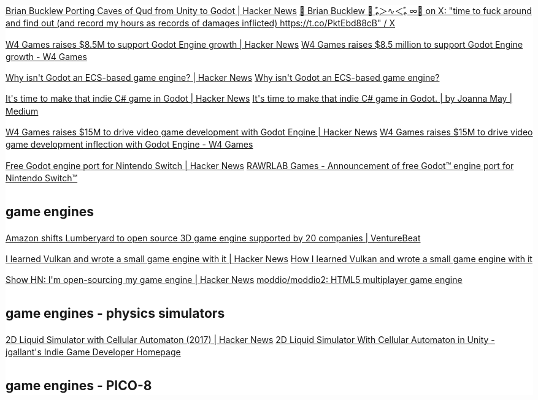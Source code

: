 [Brian Bucklew Porting Caves of Qud from Unity to Godot | Hacker News](https://news.ycombinator.com/item?id=37548720)
[🐔 Brian Bucklew 🐔 ₑͤ＞∿＜ₑͤ ∞🌮 on X: "time to fuck around and find out (and record my hours as records of damages inflicted) https://t.co/PktEbd88cB" / X](https://twitter.com/unormal/status/1703163364229161236)

[W4 Games raises $8.5M to support Godot Engine growth | Hacker News](https://news.ycombinator.com/item?id=32827762)
[W4 Games raises $8.5 million to support Godot Engine growth - W4 Games](https://w4games.com/2022/09/13/w4-games-raises-8-5-million-to-support-godot-engine-growth/)

[Why isn't Godot an ECS-based game engine? | Hacker News](https://news.ycombinator.com/item?id=26284158)
[Why isn't Godot an ECS-based game engine?](https://godotengine.org/article/why-isnt-godot-ecs-based-game-engine/)

[It's time to make that indie C# game in Godot | Hacker News](https://news.ycombinator.com/item?id=32096575)
[It's time to make that indie C# game in Godot. | by Joanna May | Medium](https://jolexxa.medium.com/its-time-to-make-that-indie-c-game-in-godot-cea383151470)

[W4 Games raises $15M to drive video game development with Godot Engine | Hacker News](https://news.ycombinator.com/item?id=38580742)
[W4 Games raises $15M to drive video game development inflection with Godot Engine - W4 Games](https://w4games.com/2023/12/07/w4-games-raises-15m-to-drive-video-game-development-inflection-with-godot-engine/)

[Free Godot engine port for Nintendo Switch | Hacker News](https://news.ycombinator.com/item?id=39102002)
[RAWRLAB Games - Announcement of free Godot™ engine port for Nintendo Switch™](https://www.rawrlab.com/godot_nintendo_switch_free_port.html)

## game engines

[Amazon shifts Lumberyard to open source 3D game engine supported by 20 companies | VentureBeat](https://venturebeat.com/games/amazons-lumberyard-becomes-an-open-source-3d-game-engine-with-support-from-20-companies)

[I learned Vulkan and wrote a small game engine with it | Hacker News](https://news.ycombinator.com/item?id=40595741)
[How I learned Vulkan and wrote a small game engine with it](https://edw.is/learning-vulkan/)

[Show HN: I'm open-sourcing my game engine | Hacker News](https://news.ycombinator.com/item?id=38706299)
[moddio/moddio2: HTML5 multiplayer game engine](https://github.com/moddio/moddio2)

## game engines - physics simulators

[2D Liquid Simulator with Cellular Automaton (2017) | Hacker News](https://news.ycombinator.com/item?id=34946877)
[2D Liquid Simulator With Cellular Automaton in Unity - jgallant's Indie Game Developer Homepage](https://www.jgallant.com/2d-liquid-simulator-with-cellular-automaton-in-unity/)

## game engines - PICO-8
